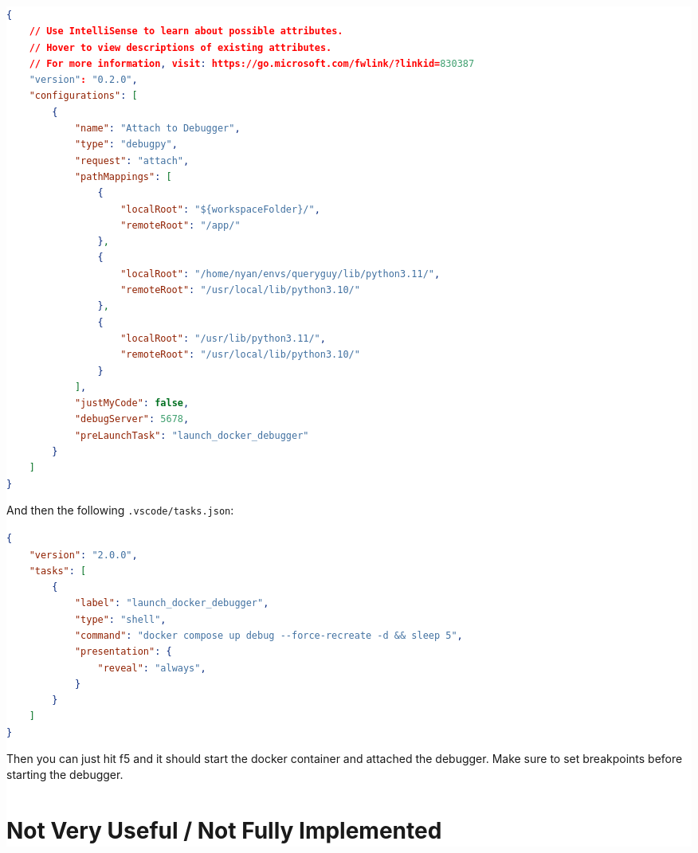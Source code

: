 ```json
{
    // Use IntelliSense to learn about possible attributes.
    // Hover to view descriptions of existing attributes.
    // For more information, visit: https://go.microsoft.com/fwlink/?linkid=830387
    "version": "0.2.0",
    "configurations": [
        {
            "name": "Attach to Debugger",
            "type": "debugpy",
            "request": "attach",
            "pathMappings": [
                {
                    "localRoot": "${workspaceFolder}/",
                    "remoteRoot": "/app/"
                },
                {
                    "localRoot": "/home/nyan/envs/queryguy/lib/python3.11/",
                    "remoteRoot": "/usr/local/lib/python3.10/"
                },
                {
                    "localRoot": "/usr/lib/python3.11/",
                    "remoteRoot": "/usr/local/lib/python3.10/"
                }
            ],
            "justMyCode": false,
            "debugServer": 5678,
            "preLaunchTask": "launch_docker_debugger"
        }
    ]
}
```
And then the following `.vscode/tasks.json`:
```json
{
    "version": "2.0.0",
    "tasks": [
        {
            "label": "launch_docker_debugger",
            "type": "shell",
            "command": "docker compose up debug --force-recreate -d && sleep 5",
            "presentation": {
                "reveal": "always",
            }
        }
    ]
}
```
Then you can just hit f5 and it should start the docker container and attached the debugger. Make sure to set breakpoints before starting the debugger.


# Not Very Useful / Not Fully Implemented
